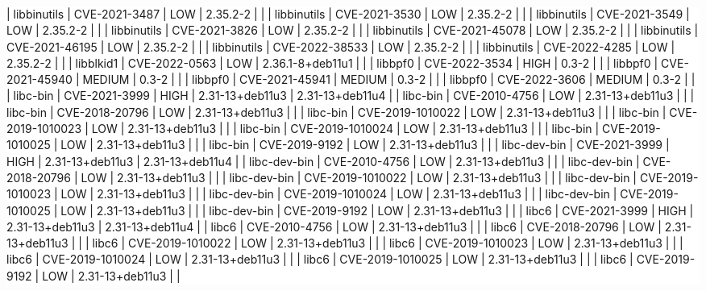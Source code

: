 | libbinutils         |    CVE-2021-3487   |   LOW  |  2.35.2-2 |  |
| libbinutils         |    CVE-2021-3530   |   LOW  |  2.35.2-2 |  |
| libbinutils         |    CVE-2021-3549   |   LOW  |  2.35.2-2 |  |
| libbinutils         |    CVE-2021-3826   |   LOW  |  2.35.2-2 |  |
| libbinutils         |    CVE-2021-45078   |   LOW  |  2.35.2-2 |  |
| libbinutils         |    CVE-2021-46195   |   LOW  |  2.35.2-2 |  |
| libbinutils         |    CVE-2022-38533   |   LOW  |  2.35.2-2 |  |
| libbinutils         |    CVE-2022-4285   |   LOW  |  2.35.2-2 |  |
| libblkid1         |    CVE-2022-0563   |   LOW  |  2.36.1-8+deb11u1 |  |
| libbpf0         |    CVE-2022-3534   |   HIGH  |  0.3-2 |  |
| libbpf0         |    CVE-2021-45940   |   MEDIUM  |  0.3-2 |  |
| libbpf0         |    CVE-2021-45941   |   MEDIUM  |  0.3-2 |  |
| libbpf0         |    CVE-2022-3606   |   MEDIUM  |  0.3-2 |  |
| libc-bin         |    CVE-2021-3999   |   HIGH  |  2.31-13+deb11u3 | 2.31-13+deb11u4 |
| libc-bin         |    CVE-2010-4756   |   LOW  |  2.31-13+deb11u3 |  |
| libc-bin         |    CVE-2018-20796   |   LOW  |  2.31-13+deb11u3 |  |
| libc-bin         |    CVE-2019-1010022   |   LOW  |  2.31-13+deb11u3 |  |
| libc-bin         |    CVE-2019-1010023   |   LOW  |  2.31-13+deb11u3 |  |
| libc-bin         |    CVE-2019-1010024   |   LOW  |  2.31-13+deb11u3 |  |
| libc-bin         |    CVE-2019-1010025   |   LOW  |  2.31-13+deb11u3 |  |
| libc-bin         |    CVE-2019-9192   |   LOW  |  2.31-13+deb11u3 |  |
| libc-dev-bin         |    CVE-2021-3999   |   HIGH  |  2.31-13+deb11u3 | 2.31-13+deb11u4 |
| libc-dev-bin         |    CVE-2010-4756   |   LOW  |  2.31-13+deb11u3 |  |
| libc-dev-bin         |    CVE-2018-20796   |   LOW  |  2.31-13+deb11u3 |  |
| libc-dev-bin         |    CVE-2019-1010022   |   LOW  |  2.31-13+deb11u3 |  |
| libc-dev-bin         |    CVE-2019-1010023   |   LOW  |  2.31-13+deb11u3 |  |
| libc-dev-bin         |    CVE-2019-1010024   |   LOW  |  2.31-13+deb11u3 |  |
| libc-dev-bin         |    CVE-2019-1010025   |   LOW  |  2.31-13+deb11u3 |  |
| libc-dev-bin         |    CVE-2019-9192   |   LOW  |  2.31-13+deb11u3 |  |
| libc6         |    CVE-2021-3999   |   HIGH  |  2.31-13+deb11u3 | 2.31-13+deb11u4 |
| libc6         |    CVE-2010-4756   |   LOW  |  2.31-13+deb11u3 |  |
| libc6         |    CVE-2018-20796   |   LOW  |  2.31-13+deb11u3 |  |
| libc6         |    CVE-2019-1010022   |   LOW  |  2.31-13+deb11u3 |  |
| libc6         |    CVE-2019-1010023   |   LOW  |  2.31-13+deb11u3 |  |
| libc6         |    CVE-2019-1010024   |   LOW  |  2.31-13+deb11u3 |  |
| libc6         |    CVE-2019-1010025   |   LOW  |  2.31-13+deb11u3 |  |
| libc6         |    CVE-2019-9192   |   LOW  |  2.31-13+deb11u3 |  |